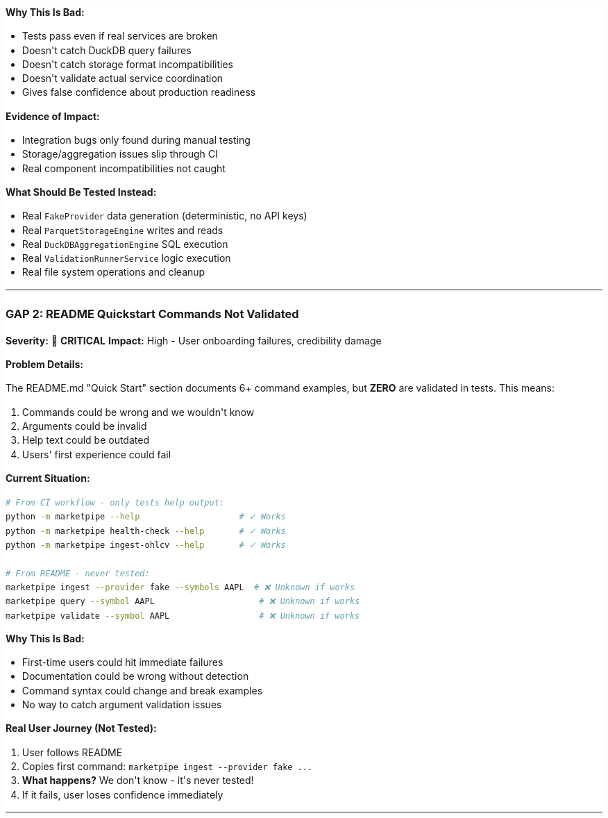 **Why This Is Bad:**
- Tests pass even if real services are broken
- Doesn't catch DuckDB query failures
- Doesn't catch storage format incompatibilities
- Doesn't validate actual service coordination
- Gives false confidence about production readiness

**Evidence of Impact:**
- Integration bugs only found during manual testing
- Storage/aggregation issues slip through CI
- Real component incompatibilities not caught

**What Should Be Tested Instead:**
- Real `FakeProvider` data generation (deterministic, no API keys)
- Real `ParquetStorageEngine` writes and reads
- Real `DuckDBAggregationEngine` SQL execution
- Real `ValidationRunnerService` logic execution
- Real file system operations and cleanup

---

### GAP 2: README Quickstart Commands Not Validated

**Severity:** 🔴 **CRITICAL**
**Impact:** High - User onboarding failures, credibility damage

**Problem Details:**

The README.md "Quick Start" section documents 6+ command examples, but **ZERO** are validated in tests. This means:

1. Commands could be wrong and we wouldn't know
2. Arguments could be invalid
3. Help text could be outdated
4. Users' first experience could fail

**Current Situation:**
```bash
# From CI workflow - only tests help output:
python -m marketpipe --help                    # ✓ Works
python -m marketpipe health-check --help       # ✓ Works
python -m marketpipe ingest-ohlcv --help       # ✓ Works

# From README - never tested:
marketpipe ingest --provider fake --symbols AAPL  # ❌ Unknown if works
marketpipe query --symbol AAPL                     # ❌ Unknown if works
marketpipe validate --symbol AAPL                  # ❌ Unknown if works
```

**Why This Is Bad:**
- First-time users could hit immediate failures
- Documentation could be wrong without detection
- Command syntax could change and break examples
- No way to catch argument validation issues

**Real User Journey (Not Tested):**
1. User follows README
2. Copies first command: `marketpipe ingest --provider fake ...`
3. **What happens?** We don't know - it's never tested!
4. If it fails, user loses confidence immediately

---